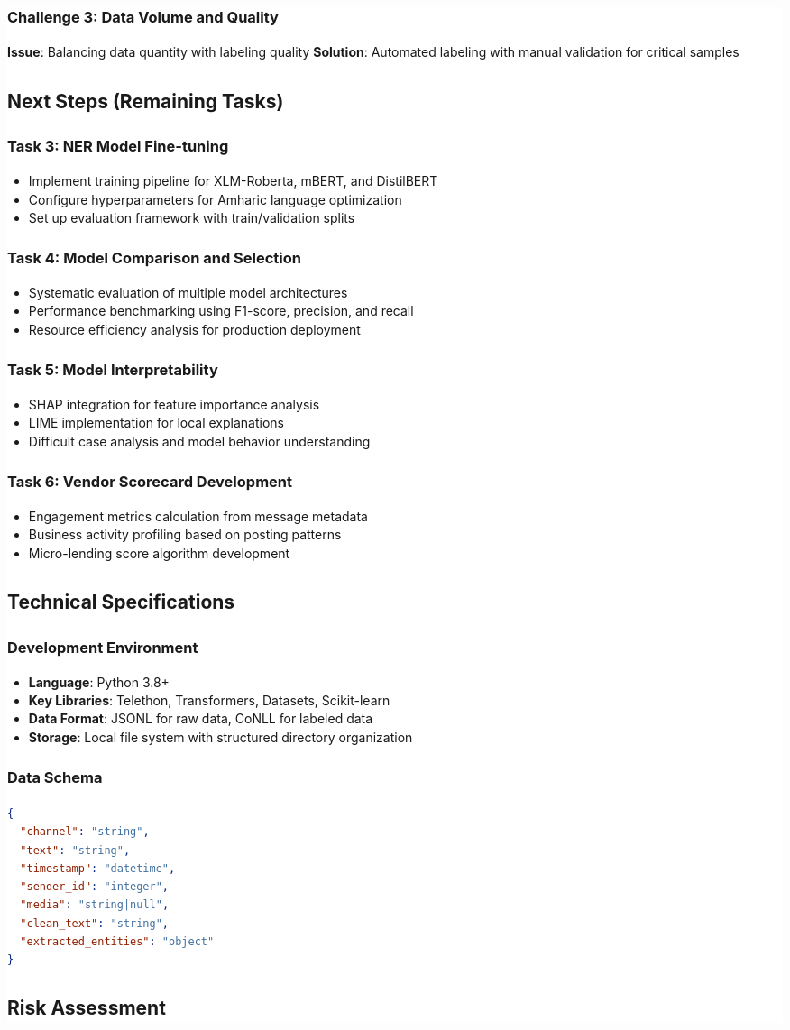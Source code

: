 ### Challenge 3: Data Volume and Quality
**Issue**: Balancing data quantity with labeling quality
**Solution**: Automated labeling with manual validation for critical samples

## Next Steps (Remaining Tasks)

### Task 3: NER Model Fine-tuning
- Implement training pipeline for XLM-Roberta, mBERT, and DistilBERT
- Configure hyperparameters for Amharic language optimization
- Set up evaluation framework with train/validation splits

### Task 4: Model Comparison and Selection
- Systematic evaluation of multiple model architectures
- Performance benchmarking using F1-score, precision, and recall
- Resource efficiency analysis for production deployment

### Task 5: Model Interpretability
- SHAP integration for feature importance analysis
- LIME implementation for local explanations
- Difficult case analysis and model behavior understanding

### Task 6: Vendor Scorecard Development
- Engagement metrics calculation from message metadata
- Business activity profiling based on posting patterns
- Micro-lending score algorithm development

## Technical Specifications

### Development Environment
- **Language**: Python 3.8+
- **Key Libraries**: Telethon, Transformers, Datasets, Scikit-learn
- **Data Format**: JSONL for raw data, CoNLL for labeled data
- **Storage**: Local file system with structured directory organization

### Data Schema
```json
{
  "channel": "string",
  "text": "string", 
  "timestamp": "datetime",
  "sender_id": "integer",
  "media": "string|null",
  "clean_text": "string",
  "extracted_entities": "object"
}
```

## Risk Assessment
